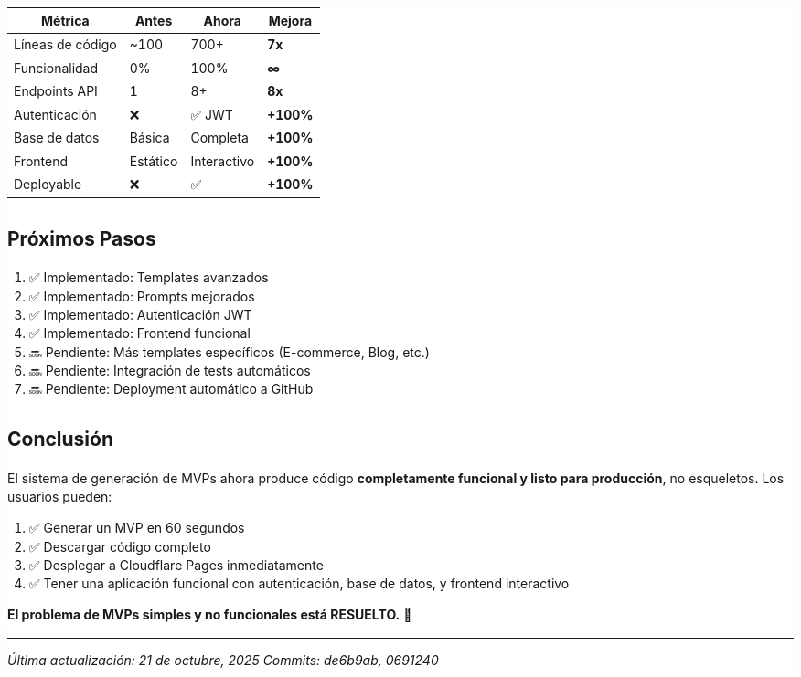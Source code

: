 | Métrica | Antes | Ahora | Mejora |
|---------|-------|-------|--------|
| Líneas de código | ~100 | 700+ | **7x** |
| Funcionalidad | 0% | 100% | **∞** |
| Endpoints API | 1 | 8+ | **8x** |
| Autenticación | ❌ | ✅ JWT | **+100%** |
| Base de datos | Básica | Completa | **+100%** |
| Frontend | Estático | Interactivo | **+100%** |
| Deployable | ❌ | ✅ | **+100%** |

## Próximos Pasos

1. ✅ Implementado: Templates avanzados
2. ✅ Implementado: Prompts mejorados
3. ✅ Implementado: Autenticación JWT
4. ✅ Implementado: Frontend funcional
5. 🔜 Pendiente: Más templates específicos (E-commerce, Blog, etc.)
6. 🔜 Pendiente: Integración de tests automáticos
7. 🔜 Pendiente: Deployment automático a GitHub

## Conclusión

El sistema de generación de MVPs ahora produce código **completamente funcional y listo para producción**, no esqueletos. Los usuarios pueden:

1. ✅ Generar un MVP en 60 segundos
2. ✅ Descargar código completo
3. ✅ Desplegar a Cloudflare Pages inmediatamente
4. ✅ Tener una aplicación funcional con autenticación, base de datos, y frontend interactivo

**El problema de MVPs simples y no funcionales está RESUELTO.** 🎉

---

*Última actualización: 21 de octubre, 2025*
*Commits: de6b9ab, 0691240*
